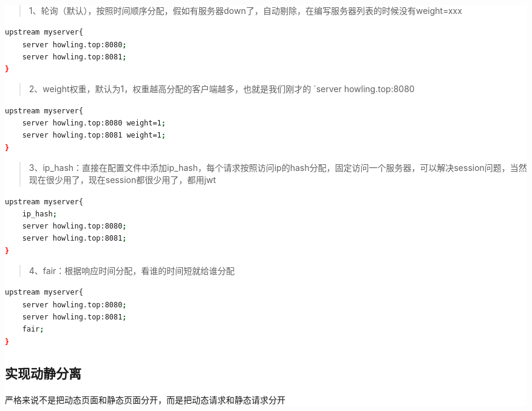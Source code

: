 > 1、轮询（默认），按照时间顺序分配，假如有服务器down了，自动剔除，在编写服务器列表的时候没有weight=xxx
>



```bash
upstream myserver{
    server howling.top:8080;
    server howling.top:8081;
}
```



> 2、weight权重，默认为1，权重越高分配的客户端越多，也就是我们刚才的 `server howling.top:8080
>



```bash
upstream myserver{
    server howling.top:8080 weight=1;
    server howling.top:8081 weight=1;
}
```



> 3、ip_hash：直接在配置文件中添加ip_hash，每个请求按照访问ip的hash分配，固定访问一个服务器，可以解决session问题，当然现在很少用了，现在session都很少用了，都用jwt
>



```bash
upstream myserver{
	ip_hash;
    server howling.top:8080;
    server howling.top:8081;
}
```



> 4、fair：根据响应时间分配，看谁的时间短就给谁分配
>



```bash
upstream myserver{
    server howling.top:8080;
    server howling.top:8081;
    fair;
}
```



## 实现动静分离


严格来说不是把动态页面和静态页面分开，而是把动态请求和静态请求分开
